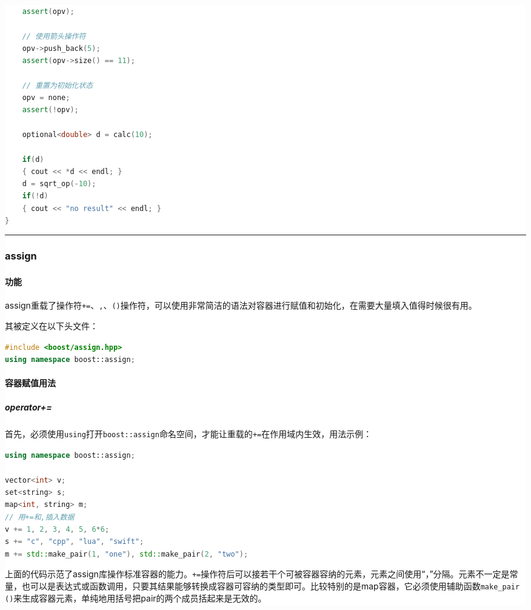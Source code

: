 ```c++
    assert(opv);

    // 使用箭头操作符
    opv->push_back(5);
    assert(opv->size() == 11);

    // 重置为初始化状态
    opv = none;
    assert(!opv);

    optional<double> d = calc(10);

    if(d)
    { cout << *d << endl; }
    d = sqrt_op(-10);
    if(!d)
    { cout << "no result" << endl; }
}
```

***

### assign

#### 功能

assign重载了操作符`+=`、`,`、`()`操作符，可以使用非常简洁的语法对容器进行赋值和初始化，在需要大量填入值得时候很有用。

其被定义在以下头文件：

```c++
#include <boost/assign.hpp>
using namespace boost::assign;
```

#### 容器赋值用法

##### operator+=

首先，必须使用`using`打开`boost::assign`命名空间，才能让重载的`+=`在作用域内生效，用法示例：

```c++
using namespace boost::assign;

vector<int> v;
set<string> s;
map<int, string> m;
// 用+=和,插入数据
v += 1, 2, 3, 4, 5, 6*6;
s += "c", "cpp", "lua", "swift";
m += std::make_pair(1, "one"), std::make_pair(2, "two");
```

上面的代码示范了assign库操作标准容器的能力。`+=`操作符后可以接若干个可被容器容纳的元素，元素之间使用“，”分隔。元素不一定是常量，也可以是表达式或函数调用，只要其结果能够转换成容器可容纳的类型即可。比较特别的是map容器，它必须使用辅助函数`make_pair()`来生成容器元素，单纯地用括号把pair的两个成员括起来是无效的。
